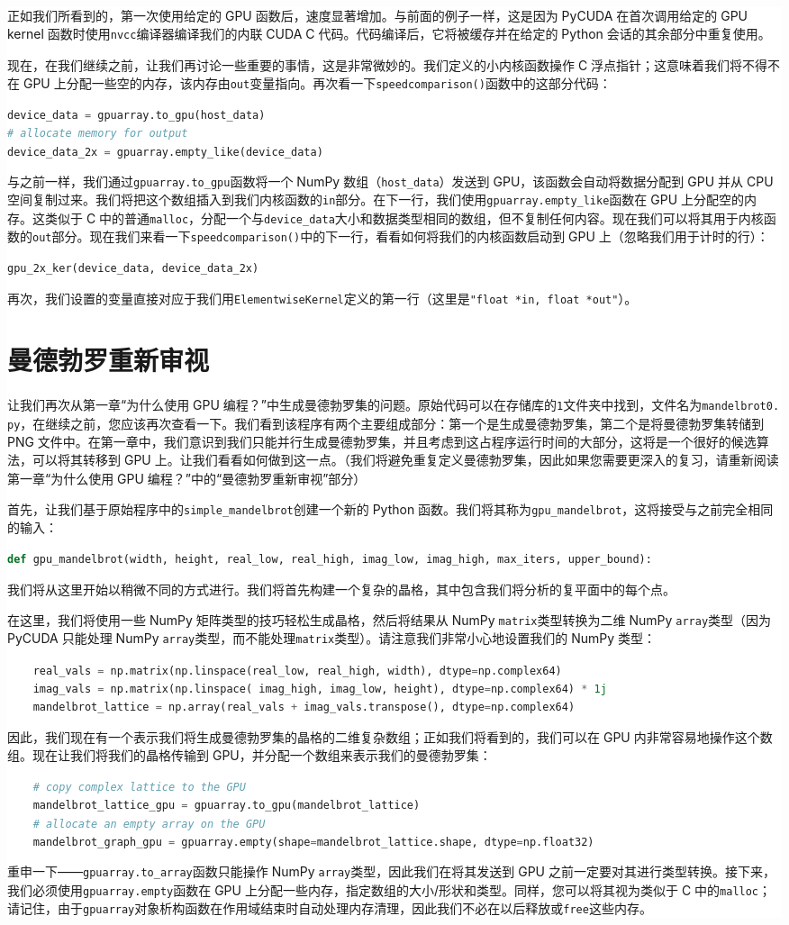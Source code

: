 正如我们所看到的，第一次使用给定的 GPU 函数后，速度显著增加。与前面的例子一样，这是因为 PyCUDA 在首次调用给定的 GPU kernel 函数时使用`nvcc`编译器编译我们的内联 CUDA C 代码。代码编译后，它将被缓存并在给定的 Python 会话的其余部分中重复使用。

现在，在我们继续之前，让我们再讨论一些重要的事情，这是非常微妙的。我们定义的小内核函数操作 C 浮点指针；这意味着我们将不得不在 GPU 上分配一些空的内存，该内存由`out`变量指向。再次看一下`speedcomparison()`函数中的这部分代码：

```py
device_data = gpuarray.to_gpu(host_data)
# allocate memory for output
device_data_2x = gpuarray.empty_like(device_data)
```

与之前一样，我们通过`gpuarray.to_gpu`函数将一个 NumPy 数组（`host_data`）发送到 GPU，该函数会自动将数据分配到 GPU 并从 CPU 空间复制过来。我们将把这个数组插入到我们内核函数的`in`部分。在下一行，我们使用`gpuarray.empty_like`函数在 GPU 上分配空的内存。这类似于 C 中的普通`malloc`，分配一个与`device_data`大小和数据类型相同的数组，但不复制任何内容。现在我们可以将其用于内核函数的`out`部分。现在我们来看一下`speedcomparison()`中的下一行，看看如何将我们的内核函数启动到 GPU 上（忽略我们用于计时的行）：

```py
gpu_2x_ker(device_data, device_data_2x)
```

再次，我们设置的变量直接对应于我们用`ElementwiseKernel`定义的第一行（这里是`"float *in, float *out"`）。

# 曼德勃罗重新审视

让我们再次从第一章“为什么使用 GPU 编程？”中生成曼德勃罗集的问题。原始代码可以在存储库的`1`文件夹中找到，文件名为`mandelbrot0.py`，在继续之前，您应该再次查看一下。我们看到该程序有两个主要组成部分：第一个是生成曼德勃罗集，第二个是将曼德勃罗集转储到 PNG 文件中。在第一章中，我们意识到我们只能并行生成曼德勃罗集，并且考虑到这占程序运行时间的大部分，这将是一个很好的候选算法，可以将其转移到 GPU 上。让我们看看如何做到这一点。（我们将避免重复定义曼德勃罗集，因此如果您需要更深入的复习，请重新阅读第一章“为什么使用 GPU 编程？”中的“曼德勃罗重新审视”部分）

首先，让我们基于原始程序中的`simple_mandelbrot`创建一个新的 Python 函数。我们将其称为`gpu_mandelbrot`，这将接受与之前完全相同的输入：

```py
def gpu_mandelbrot(width, height, real_low, real_high, imag_low, imag_high, max_iters, upper_bound):
```

我们将从这里开始以稍微不同的方式进行。我们将首先构建一个复杂的晶格，其中包含我们将分析的复平面中的每个点。

在这里，我们将使用一些 NumPy 矩阵类型的技巧轻松生成晶格，然后将结果从 NumPy `matrix`类型转换为二维 NumPy `array`类型（因为 PyCUDA 只能处理 NumPy `array`类型，而不能处理`matrix`类型）。请注意我们非常小心地设置我们的 NumPy 类型：

```py
    real_vals = np.matrix(np.linspace(real_low, real_high, width), dtype=np.complex64)
    imag_vals = np.matrix(np.linspace( imag_high, imag_low, height), dtype=np.complex64) * 1j
    mandelbrot_lattice = np.array(real_vals + imag_vals.transpose(), dtype=np.complex64)  
```

因此，我们现在有一个表示我们将生成曼德勃罗集的晶格的二维复杂数组；正如我们将看到的，我们可以在 GPU 内非常容易地操作这个数组。现在让我们将我们的晶格传输到 GPU，并分配一个数组来表示我们的曼德勃罗集：

```py
    # copy complex lattice to the GPU
    mandelbrot_lattice_gpu = gpuarray.to_gpu(mandelbrot_lattice)    
    # allocate an empty array on the GPU
    mandelbrot_graph_gpu = gpuarray.empty(shape=mandelbrot_lattice.shape, dtype=np.float32)
```

重申一下——`gpuarray.to_array`函数只能操作 NumPy `array`类型，因此我们在将其发送到 GPU 之前一定要对其进行类型转换。接下来，我们必须使用`gpuarray.empty`函数在 GPU 上分配一些内存，指定数组的大小/形状和类型。同样，您可以将其视为类似于 C 中的`malloc`；请记住，由于`gpuarray`对象析构函数在作用域结束时自动处理内存清理，因此我们不必在以后释放或`free`这些内存。
